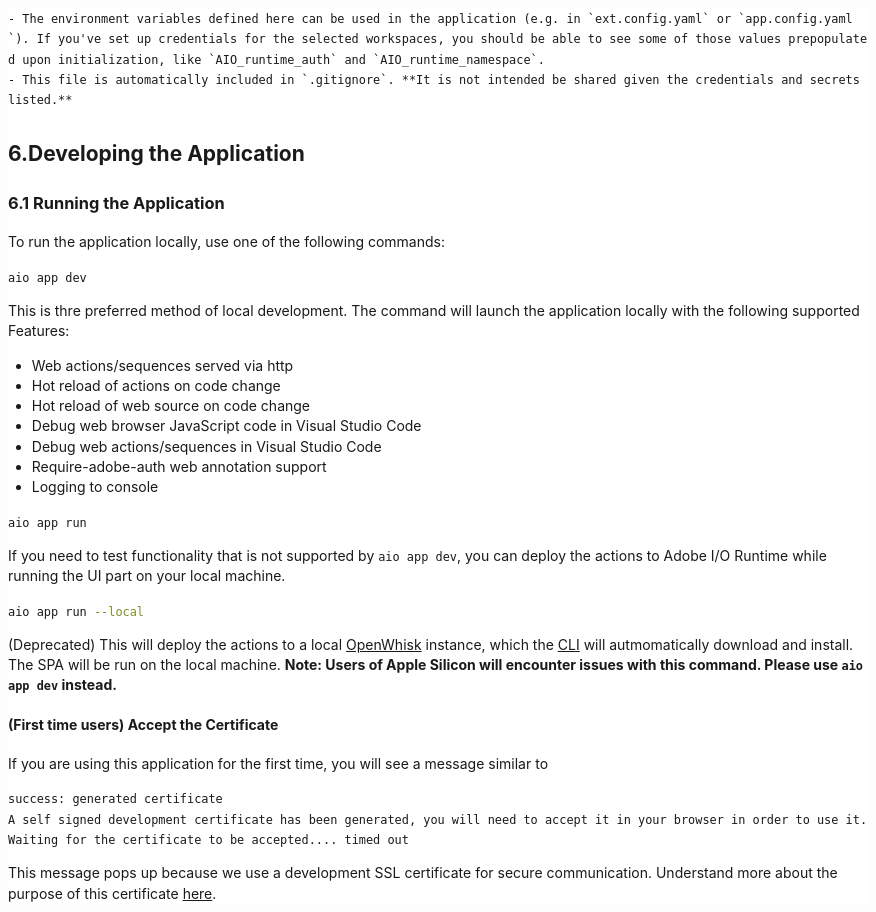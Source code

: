     - The environment variables defined here can be used in the application (e.g. in `ext.config.yaml` or `app.config.yaml`). If you've set up credentials for the selected workspaces, you should be able to see some of those values prepopulated upon initialization, like `AIO_runtime_auth` and `AIO_runtime_namespace`.
    - This file is automatically included in `.gitignore`. **It is not intended be shared given the credentials and secrets listed.**

## 6.Developing the Application

### 6.1 Running the Application

To run the application locally, use one of the following commands:

```bash
aio app dev
```

This is thre preferred method of local development. The command will launch the application locally with the following supported Features:

- Web actions/sequences served via http
- Hot reload of actions on code change
- Hot reload of web source on code change
- Debug web browser JavaScript code in Visual Studio Code
- Debug web actions/sequences in Visual Studio Code
- Require-adobe-auth web annotation support
- Logging to console


```bash
aio app run
```

If you need to test functionality that is not supported by `aio app dev`, you can deploy the actions to Adobe I/O Runtime while running the UI part on your local machine.

```bash
aio app run --local
```

(Deprecated) This will deploy the actions to a local [OpenWhisk](https://openwhisk.apache.org/) instance, which the [CLI](https://github.com/adobe/aio-cli) will autmomatically download and install. The SPA will be run on the local machine. **Note: Users of Apple Silicon will encounter issues with this command. Please use `aio app dev` instead.**


#### (First time users) Accept the Certificate

If you are using this application for the first time, you will see a message similar to

```bash
success: generated certificate
A self signed development certificate has been generated, you will need to accept it in your browser in order to use it.
Waiting for the certificate to be accepted.... timed out
```

This message pops up because we use a development SSL certificate for secure communication. Understand more about the purpose of this certificate [here](https://letsencrypt.org/docs/certificates-for-localhost/).
